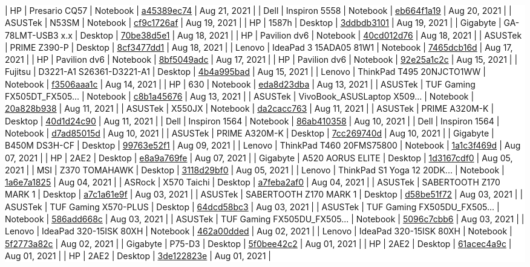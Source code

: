 | HP            | Presario CQ57               | Notebook    | [a45389ec74](https://linux-hardware.org/?probe=a45389ec74) | Aug 21, 2021 |
| Dell          | Inspiron 5558               | Notebook    | [eb664f1a19](https://linux-hardware.org/?probe=eb664f1a19) | Aug 20, 2021 |
| ASUSTek       | N53SM                       | Notebook    | [cf9c1726af](https://linux-hardware.org/?probe=cf9c1726af) | Aug 19, 2021 |
| HP            | 1587h                       | Desktop     | [3ddbdb3101](https://linux-hardware.org/?probe=3ddbdb3101) | Aug 19, 2021 |
| Gigabyte      | GA-78LMT-USB3 x.x           | Desktop     | [70be38d5e1](https://linux-hardware.org/?probe=70be38d5e1) | Aug 18, 2021 |
| HP            | Pavilion dv6                | Notebook    | [40cd012d76](https://linux-hardware.org/?probe=40cd012d76) | Aug 18, 2021 |
| ASUSTek       | PRIME Z390-P                | Desktop     | [8cf3477dd1](https://linux-hardware.org/?probe=8cf3477dd1) | Aug 18, 2021 |
| Lenovo        | IdeaPad 3 15ADA05 81W1      | Notebook    | [7465dcb16d](https://linux-hardware.org/?probe=7465dcb16d) | Aug 17, 2021 |
| HP            | Pavilion dv6                | Notebook    | [8bf5049adc](https://linux-hardware.org/?probe=8bf5049adc) | Aug 17, 2021 |
| HP            | Pavilion dv6                | Notebook    | [92e25a1c2c](https://linux-hardware.org/?probe=92e25a1c2c) | Aug 15, 2021 |
| Fujitsu       | D3221-A1 S26361-D3221-A1    | Desktop     | [4b4a995bad](https://linux-hardware.org/?probe=4b4a995bad) | Aug 15, 2021 |
| Lenovo        | ThinkPad T495 20NJCTO1WW    | Notebook    | [f3506aaa1c](https://linux-hardware.org/?probe=f3506aaa1c) | Aug 14, 2021 |
| HP            | 630                         | Notebook    | [eda8d23dba](https://linux-hardware.org/?probe=eda8d23dba) | Aug 13, 2021 |
| ASUSTek       | TUF Gaming FX505DT_FX505... | Notebook    | [c8b1a45676](https://linux-hardware.org/?probe=c8b1a45676) | Aug 13, 2021 |
| ASUSTek       | VivoBook_ASUSLaptop X509... | Notebook    | [20a828b938](https://linux-hardware.org/?probe=20a828b938) | Aug 11, 2021 |
| ASUSTek       | X550JX                      | Notebook    | [da2cacc763](https://linux-hardware.org/?probe=da2cacc763) | Aug 11, 2021 |
| ASUSTek       | PRIME A320M-K               | Desktop     | [40d1d24c90](https://linux-hardware.org/?probe=40d1d24c90) | Aug 11, 2021 |
| Dell          | Inspiron 1564               | Notebook    | [86ab410358](https://linux-hardware.org/?probe=86ab410358) | Aug 10, 2021 |
| Dell          | Inspiron 1564               | Notebook    | [d7ad85015d](https://linux-hardware.org/?probe=d7ad85015d) | Aug 10, 2021 |
| ASUSTek       | PRIME A320M-K               | Desktop     | [7cc269740d](https://linux-hardware.org/?probe=7cc269740d) | Aug 10, 2021 |
| Gigabyte      | B450M DS3H-CF               | Desktop     | [99763e52f1](https://linux-hardware.org/?probe=99763e52f1) | Aug 09, 2021 |
| Lenovo        | ThinkPad T460 20FMS75800    | Notebook    | [1a1c3f469d](https://linux-hardware.org/?probe=1a1c3f469d) | Aug 07, 2021 |
| HP            | 2AE2                        | Desktop     | [e8a9a769fe](https://linux-hardware.org/?probe=e8a9a769fe) | Aug 07, 2021 |
| Gigabyte      | A520 AORUS ELITE            | Desktop     | [1d3167cdf0](https://linux-hardware.org/?probe=1d3167cdf0) | Aug 05, 2021 |
| MSI           | Z370 TOMAHAWK               | Desktop     | [3118d29bf0](https://linux-hardware.org/?probe=3118d29bf0) | Aug 05, 2021 |
| Lenovo        | ThinkPad S1 Yoga 12 20DK... | Notebook    | [1a6e7a1825](https://linux-hardware.org/?probe=1a6e7a1825) | Aug 04, 2021 |
| ASRock        | X570 Taichi                 | Desktop     | [a7feba2af0](https://linux-hardware.org/?probe=a7feba2af0) | Aug 04, 2021 |
| ASUSTek       | SABERTOOTH Z170 MARK 1      | Desktop     | [a7c1a61e9f](https://linux-hardware.org/?probe=a7c1a61e9f) | Aug 03, 2021 |
| ASUSTek       | SABERTOOTH Z170 MARK 1      | Desktop     | [d58be51f72](https://linux-hardware.org/?probe=d58be51f72) | Aug 03, 2021 |
| ASUSTek       | TUF Gaming X570-PLUS        | Desktop     | [64dcd58bc3](https://linux-hardware.org/?probe=64dcd58bc3) | Aug 03, 2021 |
| ASUSTek       | TUF Gaming FX505DU_FX505... | Notebook    | [586add668c](https://linux-hardware.org/?probe=586add668c) | Aug 03, 2021 |
| ASUSTek       | TUF Gaming FX505DU_FX505... | Notebook    | [5096c7cbb6](https://linux-hardware.org/?probe=5096c7cbb6) | Aug 03, 2021 |
| Lenovo        | IdeaPad 320-15ISK 80XH      | Notebook    | [462a00dded](https://linux-hardware.org/?probe=462a00dded) | Aug 02, 2021 |
| Lenovo        | IdeaPad 320-15ISK 80XH      | Notebook    | [5f2773a82c](https://linux-hardware.org/?probe=5f2773a82c) | Aug 02, 2021 |
| Gigabyte      | P75-D3                      | Desktop     | [5f0bee42c2](https://linux-hardware.org/?probe=5f0bee42c2) | Aug 01, 2021 |
| HP            | 2AE2                        | Desktop     | [61acec4a9c](https://linux-hardware.org/?probe=61acec4a9c) | Aug 01, 2021 |
| HP            | 2AE2                        | Desktop     | [3de122823e](https://linux-hardware.org/?probe=3de122823e) | Aug 01, 2021 |